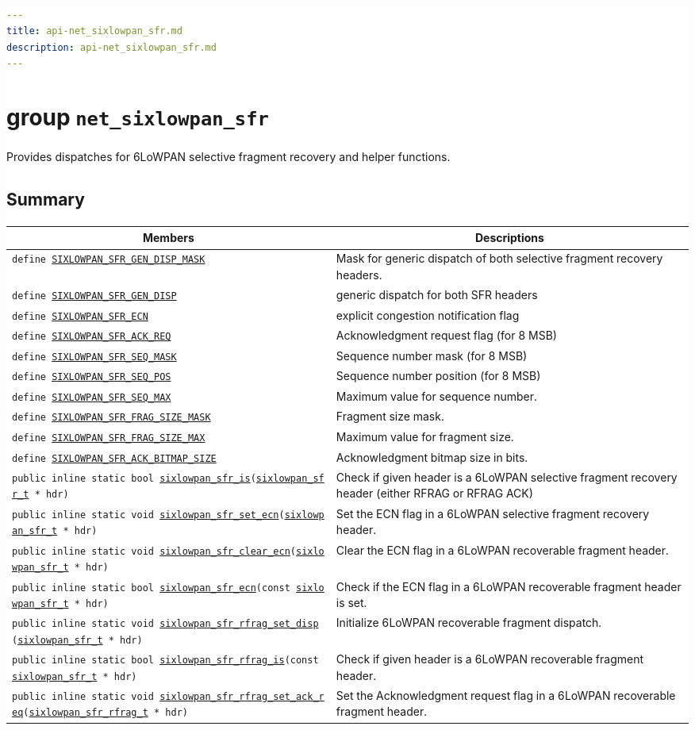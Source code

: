 ```yaml
---
title: api-net_sixlowpan_sfr.md
description: api-net_sixlowpan_sfr.md
---
```

# group `net_sixlowpan_sfr` 

Provides dispatches for 6LoWPAN selective fragment recovery and helper functions.

## Summary

 Members                        | Descriptions                                
--------------------------------|---------------------------------------------
`define `[`SIXLOWPAN_SFR_GEN_DISP_MASK`](#group__net__sixlowpan__sfr_1gad89850874ff163eb7aad52424c41a4dd)            | Mask for generic dispatch of both selective fragment recovery headers.
`define `[`SIXLOWPAN_SFR_GEN_DISP`](#group__net__sixlowpan__sfr_1gace63811e0a3147844438987138409245)            | generic dispatch for both SFR headers
`define `[`SIXLOWPAN_SFR_ECN`](#group__net__sixlowpan__sfr_1gae5d0c4d5e9276899591f44b6a6daae2c)            | explicit congestion notification flag
`define `[`SIXLOWPAN_SFR_ACK_REQ`](#group__net__sixlowpan__sfr_1ga21ab74a0cfb9a470177fdd4a35f32d0f)            | Acknowledgment request flag (for 8 MSB)
`define `[`SIXLOWPAN_SFR_SEQ_MASK`](#group__net__sixlowpan__sfr_1ga019ff68ef690c1be03c77610fa6da31f)            | Sequence number mask (for 8 MSB)
`define `[`SIXLOWPAN_SFR_SEQ_POS`](#group__net__sixlowpan__sfr_1gad1cd0f87663393fb7f45725ab603359e)            | Sequence number position (for 8 MSB)
`define `[`SIXLOWPAN_SFR_SEQ_MAX`](#group__net__sixlowpan__sfr_1gaef4392dc17eb2505655d89f2072d2f26)            | Maximum value for sequence number.
`define `[`SIXLOWPAN_SFR_FRAG_SIZE_MASK`](#group__net__sixlowpan__sfr_1ga7599d974c3e8b954cf74ad7dcc069fc8)            | Fragment size mask.
`define `[`SIXLOWPAN_SFR_FRAG_SIZE_MAX`](#group__net__sixlowpan__sfr_1ga00250c098e36d67647fc46f3ee998fe5)            | Maximum value for fragment size.
`define `[`SIXLOWPAN_SFR_ACK_BITMAP_SIZE`](#group__net__sixlowpan__sfr_1ga4b471b942ceca9cfdbc9f9a1ba407589)            | Acknowledgment bitmap size in bits.
`public inline static bool `[`sixlowpan_sfr_is`](#group__net__sixlowpan__sfr_1gae9c602f17b7b8182a6d5722e6f9c31ac)`(`[`sixlowpan_sfr_t`](./doc/starlight-docs/src/content/docs/apidoc/api-net_sixlowpan_sfr.md#structsixlowpan__sfr__t)` * hdr)`            | Check if given header is a 6LoWPAN selective fragment recovery header (either RFRAG or RFRAG ACK)
`public inline static void `[`sixlowpan_sfr_set_ecn`](#group__net__sixlowpan__sfr_1ga41a729e2bcd4308d07553d257cb43026)`(`[`sixlowpan_sfr_t`](./doc/starlight-docs/src/content/docs/apidoc/api-net_sixlowpan_sfr.md#structsixlowpan__sfr__t)` * hdr)`            | Set the ECN flag in a 6LoWPAN selective fragment recovery header.
`public inline static void `[`sixlowpan_sfr_clear_ecn`](#group__net__sixlowpan__sfr_1gae8a0c0b95b2e91349910325fc79e1904)`(`[`sixlowpan_sfr_t`](./doc/starlight-docs/src/content/docs/apidoc/api-net_sixlowpan_sfr.md#structsixlowpan__sfr__t)` * hdr)`            | Clear the ECN flag in a 6LoWPAN recoverable fragment header.
`public inline static bool `[`sixlowpan_sfr_ecn`](#group__net__sixlowpan__sfr_1ga4c327b80c4bba5e073f167fc56792329)`(const `[`sixlowpan_sfr_t`](./doc/starlight-docs/src/content/docs/apidoc/api-net_sixlowpan_sfr.md#structsixlowpan__sfr__t)` * hdr)`            | Check if the ECN flag in a 6LoWPAN recoverable fragment header is set.
`public inline static void `[`sixlowpan_sfr_rfrag_set_disp`](#group__net__sixlowpan__sfr_1ga9c636067b5149c47174d8c3e29f80dea)`(`[`sixlowpan_sfr_t`](./doc/starlight-docs/src/content/docs/apidoc/api-net_sixlowpan_sfr.md#structsixlowpan__sfr__t)` * hdr)`            | Initialize 6LoWPAN recoverable fragment dispatch.
`public inline static bool `[`sixlowpan_sfr_rfrag_is`](#group__net__sixlowpan__sfr_1gacf249dcd30eb86625b66ab17dd4ff64a)`(const `[`sixlowpan_sfr_t`](./doc/starlight-docs/src/content/docs/apidoc/api-net_sixlowpan_sfr.md#structsixlowpan__sfr__t)` * hdr)`            | Check if given header is a 6LoWPAN recoverable fragment header.
`public inline static void `[`sixlowpan_sfr_rfrag_set_ack_req`](#group__net__sixlowpan__sfr_1ga455a6bd604fbf993bae55108eff3ed30)`(`[`sixlowpan_sfr_rfrag_t`](./doc/starlight-docs/src/content/docs/apidoc/api-net_sixlowpan_sfr.md#structsixlowpan__sfr__rfrag__t)` * hdr)`            | Set the Acknowledgment request flag in a 6LoWPAN recoverable fragment header.